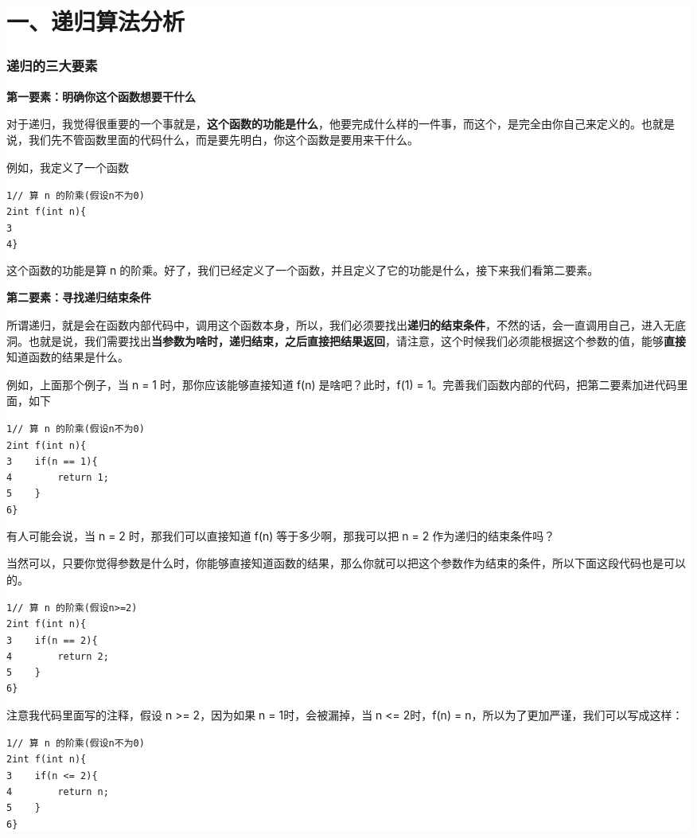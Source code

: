 # 一、递归算法分析

### 递归的三大要素

**第一要素：明确你这个函数想要干什么**

对于递归，我觉得很重要的一个事就是，**这个函数的功能是什么**，他要完成什么样的一件事，而这个，是完全由你自己来定义的。也就是说，我们先不管函数里面的代码什么，而是要先明白，你这个函数是要用来干什么。

例如，我定义了一个函数

```
1// 算 n 的阶乘(假设n不为0)
2int f(int n){
3
4}
```

这个函数的功能是算 n 的阶乘。好了，我们已经定义了一个函数，并且定义了它的功能是什么，接下来我们看第二要素。

**第二要素：寻找递归结束条件**

所谓递归，就是会在函数内部代码中，调用这个函数本身，所以，我们必须要找出**递归的结束条件**，不然的话，会一直调用自己，进入无底洞。也就是说，我们需要找出**当参数为啥时，递归结束，之后直接把结果返回**，请注意，这个时候我们必须能根据这个参数的值，能够**直接**知道函数的结果是什么。

例如，上面那个例子，当 n = 1 时，那你应该能够直接知道 f(n) 是啥吧？此时，f(1) = 1。完善我们函数内部的代码，把第二要素加进代码里面，如下

```
1// 算 n 的阶乘(假设n不为0)
2int f(int n){
3    if(n == 1){
4        return 1;
5    }
6}
```

有人可能会说，当 n = 2 时，那我们可以直接知道 f(n) 等于多少啊，那我可以把 n = 2 作为递归的结束条件吗？

当然可以，只要你觉得参数是什么时，你能够直接知道函数的结果，那么你就可以把这个参数作为结束的条件，所以下面这段代码也是可以的。

```
1// 算 n 的阶乘(假设n>=2)
2int f(int n){
3    if(n == 2){
4        return 2;
5    }
6}
```

注意我代码里面写的注释，假设 n >= 2，因为如果 n = 1时，会被漏掉，当 n <= 2时，f(n) = n，所以为了更加严谨，我们可以写成这样：

```
1// 算 n 的阶乘(假设n不为0)
2int f(int n){
3    if(n <= 2){
4        return n;
5    }
6}
```
